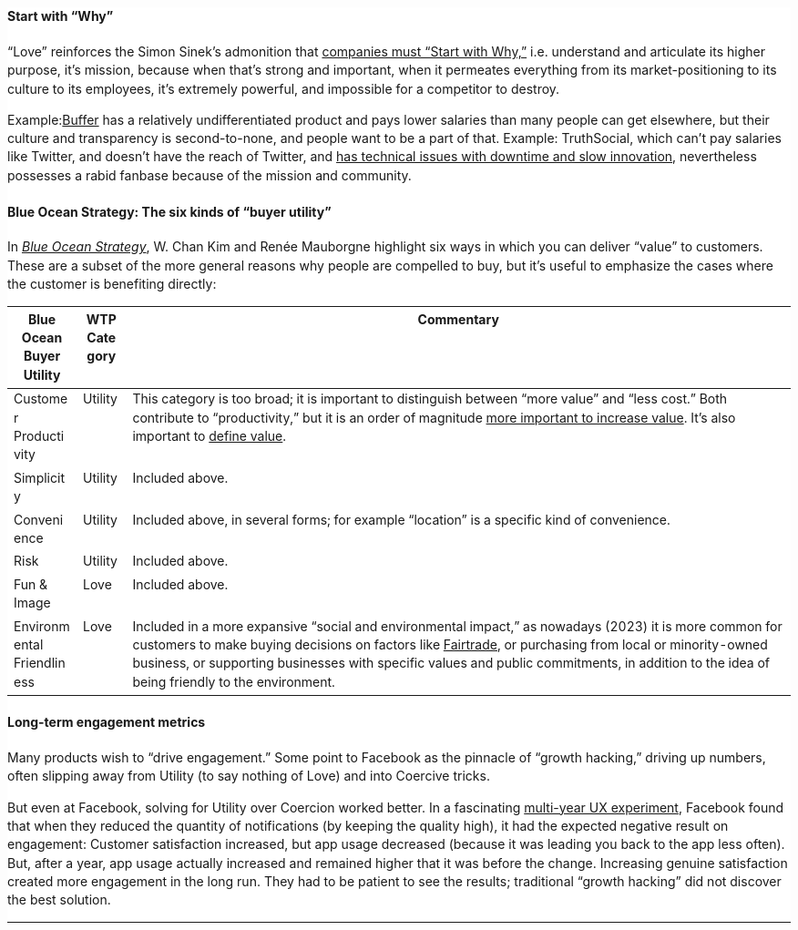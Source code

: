 #### Start with “Why”

“Love” reinforces the Simon Sinek’s admonition that [companies must “Start with Why,”](https://longform.asmartbear.com/fulfillment/) i.e. understand and articulate its higher purpose, it’s mission, because when that’s strong and important, when it permeates everything from its market-positioning to its culture to its employees, it’s extremely powerful, and impossible for a competitor to destroy.

Example:[Buffer](https://buffer.com/?utm_source=longform.asmartbear.com&utm_campaign=longform.asmartbear.com&utm_medium=post) has a relatively undifferentiated product and pays lower salaries than many people can get elsewhere, but their culture and transparency is second-to-none, and people want to be a part of that. Example: TruthSocial, which can’t pay salaries like Twitter, and doesn’t have the reach of Twitter, and [has technical issues with downtime and slow innovation](https://www.washingtonpost.com/technology/2022/04/05/trump-truth-social-media-failure/?utm_source=longform.asmartbear.com&utm_campaign=longform.asmartbear.com&utm_medium=post), nevertheless possesses a rabid fanbase because of the mission and community.

#### Blue Ocean Strategy: The six kinds of “buyer utility”

In [*Blue Ocean Strategy*](https://www.blueoceanstrategy.com/what-is-blue-ocean-strategy/?utm_source=longform.asmartbear.com&utm_campaign=longform.asmartbear.com&utm_medium=post), W. Chan Kim and Renée Mauborgne highlight six ways in which you can deliver “value” to customers. These are a subset of the more general reasons why people are compelled to buy, but it’s useful to emphasize the cases where the customer is benefiting directly:

| Blue Ocean   Buyer Utility | WTP Category | Commentary |
| --- | --- | --- |
| Customer   Productivity | Utility | This category is too broad; it is important to distinguish between “more value” and “less cost.” Both contribute to “productivity,” but it is an order of magnitude [more important to increase value](https://longform.asmartbear.com/more-value-not-save-money/). It’s also important to [define value](https://longform.asmartbear.com/needs-stack/). |
| Simplicity | Utility | Included above. |
| Convenience | Utility | Included above, in several forms; for example “location” is a specific kind of convenience. |
| Risk | Utility | Included above. |
| Fun & Image | Love | Included above. |
| Environmental   Friendliness | Love | Included in a more expansive “social and environmental impact,” as nowadays (2023) it is more common for customers to make buying decisions on factors like [Fairtrade](https://www.fairtrade.net/?utm_source=longform.asmartbear.com&utm_campaign=longform.asmartbear.com&utm_medium=post), or purchasing from local or minority-owned business, or supporting businesses with specific values and public commitments, in addition to the idea of being friendly to the environment. |

#### Long-term engagement metrics

Many products wish to “drive engagement.” Some point to Facebook as the pinnacle of “growth hacking,” driving up numbers, often slipping away from Utility (to say nothing of Love) and into Coercive tricks.

But even at Facebook, solving for Utility over Coercion worked better. In a fascinating [multi-year UX experiment](https://medium.com/@AnalyticsAtMeta/notifications-why-less-is-more-how-facebook-has-been-increasing-both-user-satisfaction-and-app-9463f7325e7d?utm_source=longform.asmartbear.com&utm_campaign=longform.asmartbear.com&utm_medium=post), Facebook found that when they reduced the quantity of notifications (by keeping the quality high), it had the expected negative result on engagement: Customer satisfaction increased, but app usage decreased (because it was leading you back to the app less often). But, after a year, app usage actually increased and remained higher that it was before the change. Increasing genuine satisfaction created more engagement in the long run. They had to be patient to see the results; traditional “growth hacking” did not discover the best solution.

---
